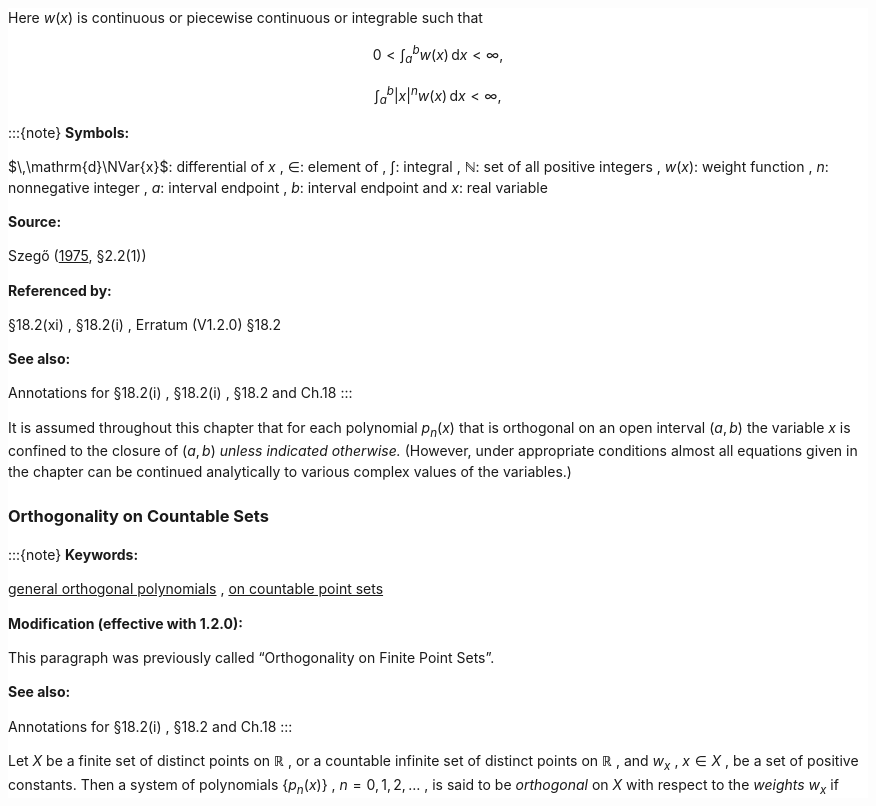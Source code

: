 Here $w(x)$ is continuous or piecewise continuous or integrable such that

<a id="E1_5"></a>

<a id="Ex1"></a>
$$
0<\int_{a}^{b}w(x)\,\mathrm{d}x<\infty, \tag{18.2.1_5}
$$

<a id="Ex2"></a>
$$
\int_{a}^{b}|x|^{n}w(x)\,\mathrm{d}x<\infty,
$$

:::{note}
**Symbols:**

$\,\mathrm{d}\NVar{x}$: differential of $x$ , $\in$: element of , $\int$: integral , $\mathbb{N}$: set of all positive integers , $w(x)$: weight function , $n$: nonnegative integer , $a$: interval endpoint , $b$: interval endpoint and $x$: real variable

**Source:**

Szegő ([1975](./bib/S.html#bib2194 "Orthogonal Polynomials"), §2.2(1))

**Referenced by:**

§18.2(xi) , §18.2(i) , Erratum (V1.2.0) §18.2

**See also:**

Annotations for §18.2(i) , §18.2(i) , §18.2 and Ch.18
:::

It is assumed throughout this chapter that for each polynomial $p_{n}(x)$ that is orthogonal on an open interval $(a,b)$ the variable $x$ is confined to the closure of $(a,b)$ *unless indicated otherwise.* (However, under appropriate conditions almost all equations given in the chapter can be continued analytically to various complex values of the variables.)


### Orthogonality on Countable Sets

:::{note}
**Keywords:**

[general orthogonal polynomials](http://dlmf.nist.gov/search/search?q=general%20orthogonal%20polynomials) , [on countable point sets](http://dlmf.nist.gov/search/search?q=on%20countable%20point%20sets)

**Modification (effective with 1.2.0):**

This paragraph was previously called “Orthogonality on Finite Point Sets”.

**See also:**

Annotations for §18.2(i) , §18.2 and Ch.18
:::

Let $X$ be a finite set of distinct points on $\mathbb{R}$ , or a countable infinite set of distinct points on $\mathbb{R}$ , and $w_{x}$ , $x\in X$ , be a set of positive constants. Then a system of polynomials $\{p_{n}(x)\}$ , $n=0,1,2,\ldots$ , is said to be *orthogonal* on $X$ with respect to the *weights* $w_{x}$ if
